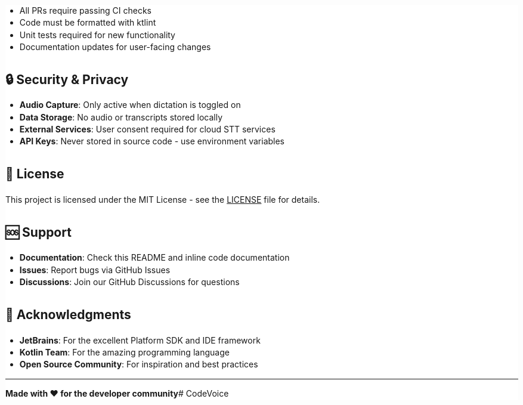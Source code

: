 - All PRs require passing CI checks
- Code must be formatted with ktlint
- Unit tests required for new functionality
- Documentation updates for user-facing changes

## 🔒 Security & Privacy

- **Audio Capture**: Only active when dictation is toggled on
- **Data Storage**: No audio or transcripts stored locally
- **External Services**: User consent required for cloud STT services
- **API Keys**: Never stored in source code - use environment variables

## 📄 License

This project is licensed under the MIT License - see the [LICENSE](LICENSE) file for details.

## 🆘 Support

- **Documentation**: Check this README and inline code documentation
- **Issues**: Report bugs via GitHub Issues
- **Discussions**: Join our GitHub Discussions for questions

## 🙏 Acknowledgments

- **JetBrains**: For the excellent Platform SDK and IDE framework
- **Kotlin Team**: For the amazing programming language
- **Open Source Community**: For inspiration and best practices

---

**Made with ❤️ for the developer community**# CodeVoice
